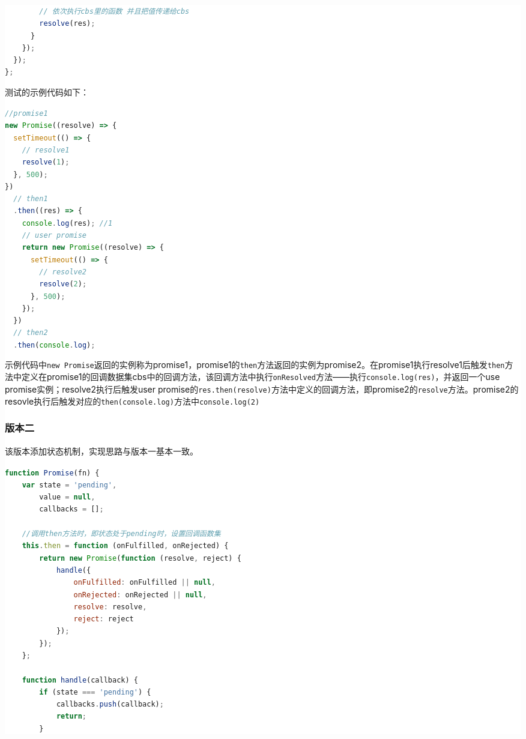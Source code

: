 ```javascript
        // 依次执行cbs里的函数 并且把值传递给cbs
        resolve(res);
      }
    });
  });
};
```

测试的示例代码如下：

```javascript
//promise1
new Promise((resolve) => {
  setTimeout(() => {
    // resolve1
    resolve(1);
  }, 500);
})
  // then1
  .then((res) => {
    console.log(res); //1
    // user promise
    return new Promise((resolve) => {
      setTimeout(() => {
        // resolve2
        resolve(2);
      }, 500);
    });
  })
  // then2
  .then(console.log);

```

示例代码中```new Promise```返回的实例称为promise1，promise1的```then```方法返回的实例为promise2。在promise1执行resolve1后触发```then```方法中定义在promise1的回调数据集cbs中的回调方法，该回调方法中执行```onResolved```方法——执行```console.log(res)```，并返回一个use promise实例；resolve2执行后触发user promise的```res.then(resolve)```方法中定义的回调方法，即promise2的```resolve```方法。promise2的resovle执行后触发对应的```then(console.log)```方法中```console.log(2)```

### 版本二

该版本添加状态机制，实现思路与版本一基本一致。

```javascript
function Promise(fn) {
    var state = 'pending',
        value = null,
        callbacks = [];

    //调用then方法时，即状态处于pending时，设置回调函数集
    this.then = function (onFulfilled, onRejected) {
        return new Promise(function (resolve, reject) {
            handle({
                onFulfilled: onFulfilled || null,
                onRejected: onRejected || null,
                resolve: resolve,
                reject: reject
            });
        });
    };

    function handle(callback) {
        if (state === 'pending') {
            callbacks.push(callback);
            return;
        }
```